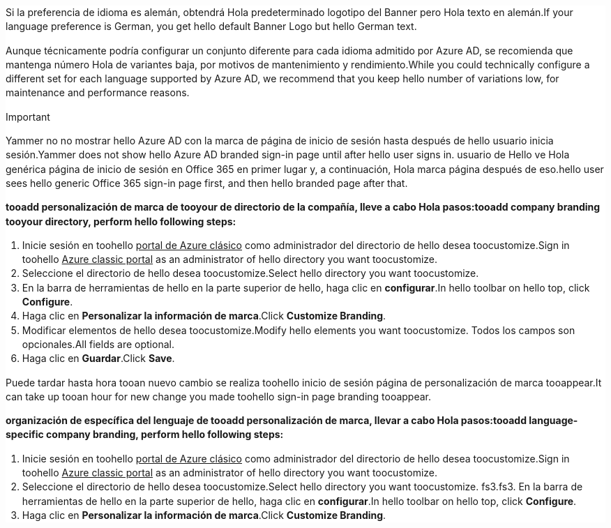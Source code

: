 <span data-ttu-id="6e2ac-186">Si la preferencia de idioma es alemán, obtendrá Hola predeterminado logotipo del Banner pero Hola texto en alemán.</span><span class="sxs-lookup"><span data-stu-id="6e2ac-186">If your language preference is German, you get hello default Banner Logo but hello German text.</span></span>

<span data-ttu-id="6e2ac-187">Aunque técnicamente podría configurar un conjunto diferente para cada idioma admitido por Azure AD, se recomienda que mantenga número Hola de variantes baja, por motivos de mantenimiento y rendimiento.</span><span class="sxs-lookup"><span data-stu-id="6e2ac-187">While you could technically configure a different set for each language supported by Azure AD, we recommend that you keep hello number of variations low, for maintenance and performance reasons.</span></span>

> [!IMPORTANT]
> <span data-ttu-id="6e2ac-188">Yammer no no mostrar hello Azure AD con la marca de página de inicio de sesión hasta después de hello usuario inicia sesión.</span><span class="sxs-lookup"><span data-stu-id="6e2ac-188">Yammer does not show hello Azure AD branded sign-in page until after hello user signs in.</span></span> <span data-ttu-id="6e2ac-189">usuario de Hello ve Hola genérica página de inicio de sesión en Office 365 en primer lugar y, a continuación, Hola marca página después de eso.</span><span class="sxs-lookup"><span data-stu-id="6e2ac-189">hello user sees hello generic Office 365 sign-in page first, and then hello branded page after that.</span></span>   
 
 
<span data-ttu-id="6e2ac-190">**tooadd personalización de marca de tooyour de directorio de la compañía, lleve a cabo Hola pasos:**</span><span class="sxs-lookup"><span data-stu-id="6e2ac-190">**tooadd company branding tooyour directory, perform hello following steps:**</span></span>

1. <span data-ttu-id="6e2ac-191">Inicie sesión en toohello [portal de Azure clásico](https://manage.windowsazure.com) como administrador del directorio de hello desea toocustomize.</span><span class="sxs-lookup"><span data-stu-id="6e2ac-191">Sign in toohello [Azure classic portal](https://manage.windowsazure.com) as an administrator of hello directory you want toocustomize.</span></span>
2. <span data-ttu-id="6e2ac-192">Seleccione el directorio de hello desea toocustomize.</span><span class="sxs-lookup"><span data-stu-id="6e2ac-192">Select hello directory you want toocustomize.</span></span>
3. <span data-ttu-id="6e2ac-193">En la barra de herramientas de hello en la parte superior de hello, haga clic en **configurar**.</span><span class="sxs-lookup"><span data-stu-id="6e2ac-193">In hello toolbar on hello top, click **Configure**.</span></span>
4. <span data-ttu-id="6e2ac-194">Haga clic en **Personalizar la información de marca**.</span><span class="sxs-lookup"><span data-stu-id="6e2ac-194">Click **Customize Branding**.</span></span>
5. <span data-ttu-id="6e2ac-195">Modificar elementos de hello desea toocustomize.</span><span class="sxs-lookup"><span data-stu-id="6e2ac-195">Modify hello elements you want toocustomize.</span></span> <span data-ttu-id="6e2ac-196">Todos los campos son opcionales.</span><span class="sxs-lookup"><span data-stu-id="6e2ac-196">All fields are optional.</span></span>
6. <span data-ttu-id="6e2ac-197">Haga clic en **Guardar**.</span><span class="sxs-lookup"><span data-stu-id="6e2ac-197">Click **Save**.</span></span>

<span data-ttu-id="6e2ac-198">Puede tardar hasta hora tooan nuevo cambio se realiza toohello inicio de sesión página de personalización de marca tooappear.</span><span class="sxs-lookup"><span data-stu-id="6e2ac-198">It can take up tooan hour for new change you made toohello sign-in page branding tooappear.</span></span>

<span data-ttu-id="6e2ac-199">**organización de específica del lenguaje de tooadd personalización de marca, llevar a cabo Hola pasos:**</span><span class="sxs-lookup"><span data-stu-id="6e2ac-199">**tooadd language-specific company branding, perform hello following steps:**</span></span>

1. <span data-ttu-id="6e2ac-200">Inicie sesión en toohello [portal de Azure clásico](https://manage.windowsazure.com) como administrador del directorio de hello desea toocustomize.</span><span class="sxs-lookup"><span data-stu-id="6e2ac-200">Sign in toohello [Azure classic portal](https://manage.windowsazure.com) as an administrator of hello directory you want toocustomize.</span></span>
2. <span data-ttu-id="6e2ac-201">Seleccione el directorio de hello desea toocustomize.</span><span class="sxs-lookup"><span data-stu-id="6e2ac-201">Select hello directory you want toocustomize.</span></span>
<span data-ttu-id="6e2ac-202">fs3.</span><span class="sxs-lookup"><span data-stu-id="6e2ac-202">fs3.</span></span> <span data-ttu-id="6e2ac-203">En la barra de herramientas de hello en la parte superior de hello, haga clic en **configurar**.</span><span class="sxs-lookup"><span data-stu-id="6e2ac-203">In hello toolbar on hello top, click **Configure**.</span></span>
4. <span data-ttu-id="6e2ac-204">Haga clic en **Personalizar la información de marca**.</span><span class="sxs-lookup"><span data-stu-id="6e2ac-204">Click **Customize Branding**.</span></span>

[1]: ./media/active-directory-add-company-branding/SignInPage_beforecustomization.png
[2]: ./media/active-directory-add-company-branding/SignInPage_aftercustomization.png
[3]: ./media/active-directory-add-company-branding/SignInPage_mobile_beforecustomization.png
[4]: ./media/active-directory-add-company-branding/SignInPage_mobile_aftercustomization.png
[5]: ./media/active-directory-add-company-branding/SignInPage_aftercustomization_elements.png
[6]: ./media/active-directory-add-company-branding/SignInPage_aftercustomization_croppedleft.png
[7]: ./media/active-directory-add-company-branding/SignInPage_aftercustomization_croppedtop.png
[8]: ./media/active-directory-add-company-branding/APBranding.png
[9]: ./media/active-directory-add-company-branding/hidekmsi.png